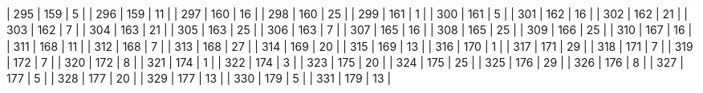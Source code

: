 | 295 | 159     | 5        |
| 296 | 159     | 11       |
| 297 | 160     | 16       |
| 298 | 160     | 25       |
| 299 | 161     | 1        |
| 300 | 161     | 5        |
| 301 | 162     | 16       |
| 302 | 162     | 21       |
| 303 | 162     | 7        |
| 304 | 163     | 21       |
| 305 | 163     | 25       |
| 306 | 163     | 7        |
| 307 | 165     | 16       |
| 308 | 165     | 25       |
| 309 | 166     | 25       |
| 310 | 167     | 16       |
| 311 | 168     | 11       |
| 312 | 168     | 7        |
| 313 | 168     | 27       |
| 314 | 169     | 20       |
| 315 | 169     | 13       |
| 316 | 170     | 1        |
| 317 | 171     | 29       |
| 318 | 171     | 7        |
| 319 | 172     | 7        |
| 320 | 172     | 8        |
| 321 | 174     | 1        |
| 322 | 174     | 3        |
| 323 | 175     | 20       |
| 324 | 175     | 25       |
| 325 | 176     | 29       |
| 326 | 176     | 8        |
| 327 | 177     | 5        |
| 328 | 177     | 20       |
| 329 | 177     | 13       |
| 330 | 179     | 5        |
| 331 | 179     | 13       |